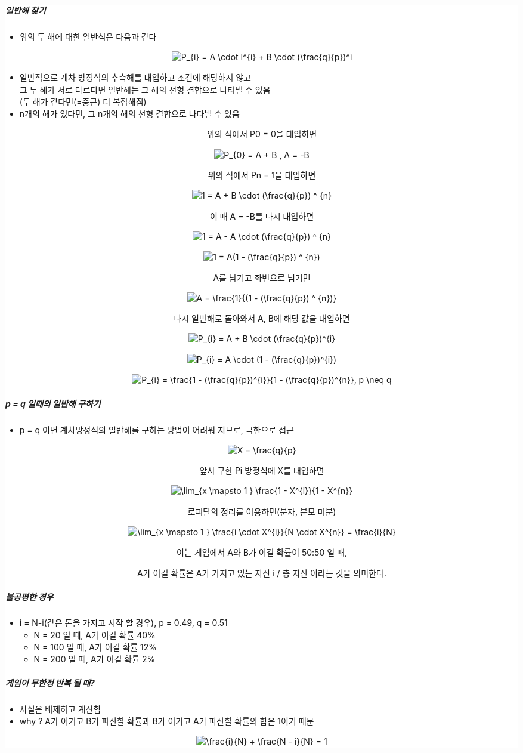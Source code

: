 ##### 일반해 찾기  
* 위의 두 해에 대한 일반식은 다음과 같다  
<p align = 'center'><img src="https://latex.codecogs.com/gif.latex?P_{i}&space;=&space;A&space;\cdot&space;I^{i}&space;&plus;&space;B&space;\cdot&space;(\frac{q}{p})^i" title="P_{i} = A \cdot I^{i} + B \cdot (\frac{q}{p})^i" /></p>

* 일반적으로 계차 방정식의 추측해를 대입하고 조건에 해당하지 않고  
그 두 해가 서로 다르다면 일반해는 그 해의 선형 결합으로 나타낼 수 있음  
(두 해가 같다면(=중근) 더 복잡해짐)  
* n개의 해가 있다면, 그 n개의 해의 선형 결합으로 나타낼 수 있음  

<p align = 'center'>위의 식에서 P0 = 0을 대입하면 </p>
<p align = 'center'><img src="https://latex.codecogs.com/gif.latex?P_{0}&space;=&space;A&space;&plus;&space;B&space;,&space;A&space;=&space;-B" title="P_{0} = A + B , A = -B" />
<p align = 'center'>위의 식에서 Pn = 1을 대입하면 </p>
<p align = 'center'><img src="https://latex.codecogs.com/gif.latex?1&space;=&space;A&space;&plus;&space;B&space;\cdot&space;(\frac{q}{p})&space;^&space;{n}" title="1 = A + B \cdot (\frac{q}{p}) ^ {n}" /></p>
<p align = 'center'>이 때 A = -B를 다시 대입하면 </p>
<p align = 'center'><img src="https://latex.codecogs.com/gif.latex?1&space;=&space;A&space;-&space;A&space;\cdot&space;(\frac{q}{p})&space;^&space;{n}" title="1 = A - A \cdot (\frac{q}{p}) ^ {n}" /></p>
<p align = 'center'><img src="https://latex.codecogs.com/gif.latex?1&space;=&space;A(1&space;-&space;(\frac{q}{p})&space;^&space;{n})" title="1 = A(1 - (\frac{q}{p}) ^ {n})" /></p>
<p align = 'center'> A를 남기고 좌변으로 넘기면  </p>
<p align = 'center'><img src="https://latex.codecogs.com/gif.latex?A&space;=&space;\frac{1}{(1&space;-&space;(\frac{q}{p})&space;^&space;{n})}" title="A = \frac{1}{(1 - (\frac{q}{p}) ^ {n})}" /></p>


<p align = 'center'>다시 일반해로 돌아와서 A, B에 해당 값을 대입하면</p>
<p align = 'center'><p align = 'center'><img src="https://latex.codecogs.com/gif.latex?P_{i}&space;=&space;A&space;&plus;&space;B&space;\cdot&space;(\frac{q}{p})^{i}" title="P_{i} = A + B \cdot (\frac{q}{p})^{i}" /></p></p>
<p align = 'center'><img src="https://latex.codecogs.com/gif.latex?P_{i}&space;=&space;A&space;\cdot&space;(1&space;-&space;(\frac{q}{p})^{i})" title="P_{i} = A \cdot (1 - (\frac{q}{p})^{i})" /></p>
<p align = 'center'><img src="https://latex.codecogs.com/gif.latex?P_{i}&space;=&space;\frac{1&space;-&space;(\frac{q}{p})^{i}}{1&space;-&space;(\frac{q}{p})^{n}},&space;p&space;\neq&space;q" title="P_{i} = \frac{1 - (\frac{q}{p})^{i}}{1 - (\frac{q}{p})^{n}}, p \neq q" /></p>
<p align = 'center'></p>

##### p = q 일때의 일반해 구하기
* p = q 이면 계차방정식의 일반해를 구하는 방법이 어려워 지므로, 극한으로 접근  
<p align = 'center'><img src="https://latex.codecogs.com/gif.latex?X&space;=&space;\frac{q}{p}" title="X = \frac{q}{p}" /></p>
<p align = 'center'>앞서 구한 Pi 방정식에 X를 대입하면 </p>
<p align = 'center'><img src="https://latex.codecogs.com/gif.latex?\lim_{x&space;\mapsto&space;1&space;}&space;\frac{1&space;-&space;X^{i}}{1&space;-&space;X^{n}}" title="\lim_{x \mapsto 1 } \frac{1 - X^{i}}{1 - X^{n}}" /></p>
<p align = 'center'>로피탈의 정리를 이용하면(분자, 분모 미분) </p>
<p align = 'center'><img src="https://latex.codecogs.com/gif.latex?\lim_{x&space;\mapsto&space;1&space;}&space;\frac{i&space;\cdot&space;X^{i}}{N&space;\cdot&space;X^{n}}&space;=&space;\frac{i}{N}" title="\lim_{x \mapsto 1 } \frac{i \cdot X^{i}}{N \cdot X^{n}} = \frac{i}{N}" /></p>
<p align = 'center'>이는 게임에서 A와 B가 이길 확률이 50:50 일 때, </p>
<p align = 'center'>A가 이길 확률은 A가 가지고 있는 자산 i / 총 자산 이라는 것을 의미한다.</p>

##### 불공평한 경우
* i = N-i(같은 돈을 가지고 시작 할 경우),  p = 0.49, q = 0.51  
  * N = 20 일 때, A가 이길 확률 40%  
  * N = 100 일 때, A가 이길 확률 12%  
  * N = 200 일 때, A가 이길 확률 2%  

##### 게임이 무한정 반복 될 때?
* 사실은 배제하고 계산함  
* why ? A가 이기고 B가 파산할 확률과 B가 이기고 A가 파산할 확률의 합은 1이기 때문    
<p align = 'center'><img src="https://latex.codecogs.com/gif.latex?\frac{i}{N}&space;&plus;&space;\frac{N&space;-&space;i}{N}&space;=&space;1" title="\frac{i}{N} + \frac{N - i}{N} = 1" /></p>
